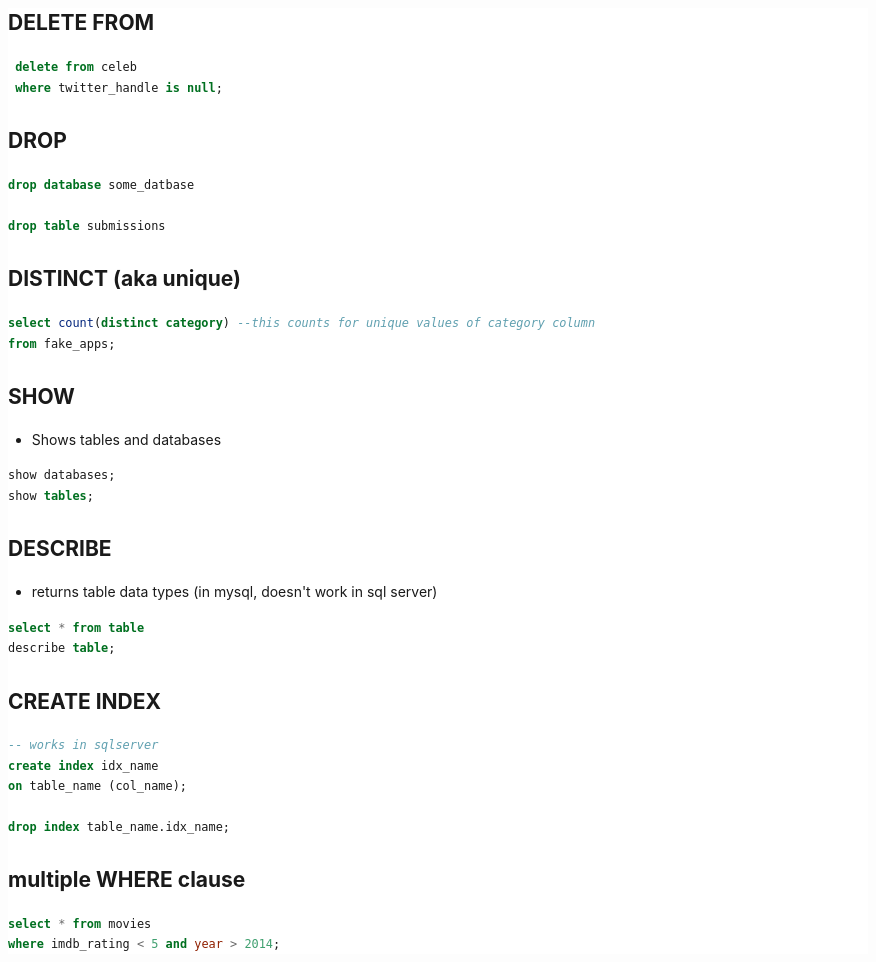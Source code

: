 ## DELETE FROM

```sql
 delete from celeb
 where twitter_handle is null;
```

## DROP

```sql
drop database some_datbase

drop table submissions
```

## DISTINCT (aka unique)

```sql
select count(distinct category) --this counts for unique values of category column
from fake_apps;
```

## SHOW
- Shows tables and databases
```sql
show databases;
show tables;
```

## DESCRIBE
- returns table data types (in mysql, doesn't work in sql server)
```sql
select * from table
describe table;
```

## CREATE INDEX

```sql
-- works in sqlserver
create index idx_name
on table_name (col_name);

drop index table_name.idx_name;
```

## multiple WHERE clause

```sql
select * from movies
where imdb_rating < 5 and year > 2014;
```
